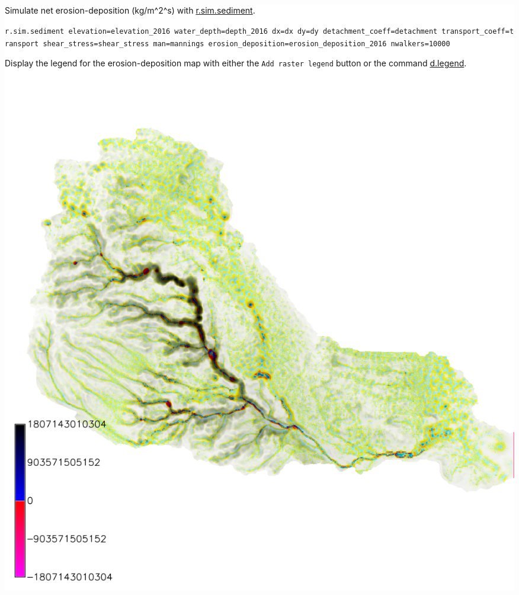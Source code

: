 Simulate net erosion-deposition (kg/m^2^s) with
[r.sim.sediment](https://grass.osgeo.org/grass76/manuals/r.sim.sediment.html).
```
r.sim.sediment elevation=elevation_2016 water_depth=depth_2016 dx=dx dy=dy detachment_coeff=detachment transport_coeff=transport shear_stress=shear_stress man=mannings erosion_deposition=erosion_deposition_2016 nwalkers=10000
```
Display the legend for the erosion-deposition map with either the
`Add raster legend` button
or
the command [d.legend](https://grass.osgeo.org/grass76/manuals/d.legend.html).

<p align="center"><img src="images/erosion/erosion_deposition_2016.png"></p>
